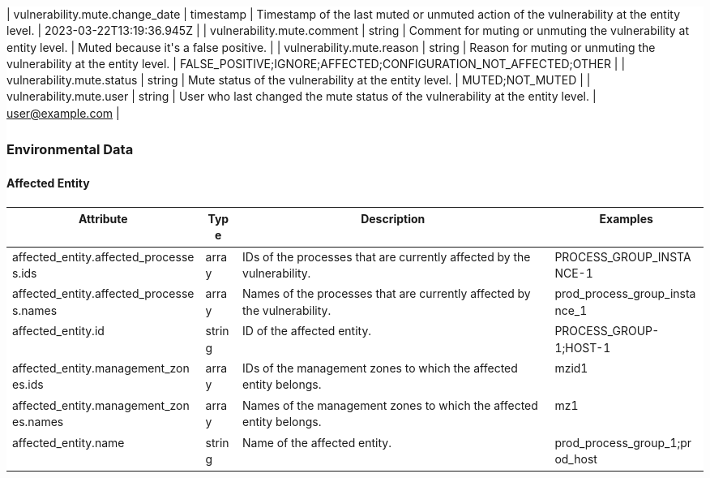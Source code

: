 | vulnerability.mute.change_date                            | timestamp | Timestamp of the last muted or unmuted action of the vulnerability at the entity level.                               | 2023-03-22T13:19:36.945Z                                                                                                                                                                                                                                                                                                                                                                                                                                                                         |
| vulnerability.mute.comment                                | string    | Comment for muting or unmuting the vulnerability at entity level.                                                     | Muted because it's a false positive.                                                                                                                                                                                                                                                                                                                                                                                                                                                             |
| vulnerability.mute.reason                                 | string    | Reason for muting or unmuting the vulnerability at the entity level.                                                  | FALSE_POSITIVE;IGNORE;AFFECTED;CONFIGURATION_NOT_AFFECTED;OTHER                                                                                                                                                                                                                                                                                                                                                                                                                                  |
| vulnerability.mute.status                                 | string    | Mute status of the vulnerability at the entity level.                                                                 | MUTED;NOT_MUTED                                                                                                                                                                                                                                                                                                                                                                                                                                                                                  |
| vulnerability.mute.user                                   | string    | User who last changed the mute status of the vulnerability at the entity level.                                       | user@example.com                                                                                                                                                                                                                                                                                                                                                                                                                                                                                 |

### Environmental Data

#### Affected Entity

| Attribute                                          | Type   | Description                                                                                         | Examples                                                                                                                                               |
| -------------------------------------------------- | ------ | --------------------------------------------------------------------------------------------------- | ------------------------------------------------------------------------------------------------------------------------------------------------------ |
| affected_entity.affected_processes.ids             | array  | IDs of the processes that are currently affected by the vulnerability.                              | PROCESS_GROUP_INSTANCE-1                                                                                                                               |
| affected_entity.affected_processes.names           | array  | Names of the processes that are currently affected by the vulnerability.                            | prod_process_group_instance_1                                                                                                                          |
| affected_entity.id                                 | string | ID of the affected entity.                                                                          | PROCESS_GROUP-1;HOST-1                                                                                                                                 |
| affected_entity.management_zones.ids               | array  | IDs of the management zones to which the affected entity belongs.                                   | mzid1                                                                                                                                                  |
| affected_entity.management_zones.names             | array  | Names of the management zones to which the affected entity belongs.                                 | mz1                                                                                                                                                    |
| affected_entity.name                               | string | Name of the affected entity.                                                                        | prod_process_group_1;prod_host                                                                                                                         |